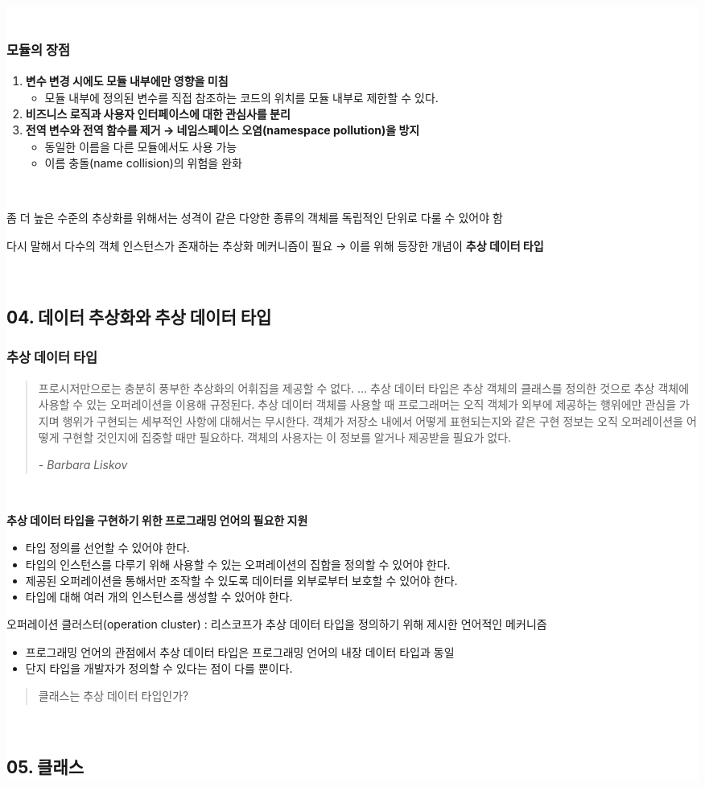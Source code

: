<br/>

### 모듈의 장점

1. **변수 변경 시에도 모듈 내부에만 영향을 미침**
   - 모듈 내부에 정의된 변수를 직접 참조하는 코드의 위치를 모듈 내부로 제한할 수 있다.
2. **비즈니스 로직과 사용자 인터페이스에 대한 관심사를 분리**
3. **전역 변수와 전역 함수를 제거 → 네임스페이스 오염(namespace pollution)을 방지**
   - 동일한 이름을 다른 모듈에서도 사용 가능 
   - 이름 충돌(name collision)의 위험을 완화

<br/>

좀 더 높은 수준의 추상화를 위해서는 성격이 같은 다양한 종류의 객체를 독립적인 단위로 다룰 수 있어야 함 

다시 말해서 다수의 객체 인스턴스가 존재하는 추상화 메커니즘이 필요
→ 이를 위해 등장한 개념이 **추상 데이터 타입**

<br/>

## 04. 데이터 추상화와 추상 데이터 타입

### 추상 데이터 타입


> 프로시저만으로는 충분히 풍부한 추상화의 어휘집을 제공할 수 없다.
> ...
> 추상 데이터 타입은 추상 객체의 클래스를 정의한 것으로 추상 
> 객체에 사용할 수 있는 오퍼레이션을 이용해 규정된다. 
> 추상 데이터 객체를 사용할 때 프로그래머는 오직 객체가 외부에 제공하는 행위에만 관심을 가지며 행위가 구현되는 세부적인 사항에 대해서는 무시한다.
> 객체가 저장소 내에서 어떻게 표현되는지와 같은 구현 정보는 오직 오퍼레이션을 어떻게 구현할 것인지에 집중할 때만 필요하다. 
> 객체의 사용자는 이 정보를 알거나 제공받을 필요가 없다.
> 
> _- Barbara Liskov_

<br/>

**추상 데이터 타입을 구현하기 위한 프로그래밍 언어의 필요한 지원**

- 타입 정의를 선언할 수 있어야 한다.
- 타입의 인스턴스를 다루기 위해 사용할 수 있는 오퍼레이션의 집합을 정의할 수 있어야 한다.
- 제공된 오퍼레이션을 통해서만 조작할 수 있도록 데이터를 외부로부터 보호할 수 있어야 한다.
- 타입에 대해 여러 개의 인스턴스를 생성할 수 있어야 한다.


오퍼레이션 클러스터(operation cluster)
: 리스코프가 추상 데이터 타입을 정의하기 위해 제시한 언어적인 메커니즘


- 프로그래밍 언어의 관점에서 추상 데이터 타입은 프로그래밍 언어의 내장 데이터 타입과 동일
- 단지 타입을 개발자가 정의할 수 있다는 점이 다를 뿐이다.


> 클래스는 추상 데이터 타입인가?

<br/>

## 05. 클래스
